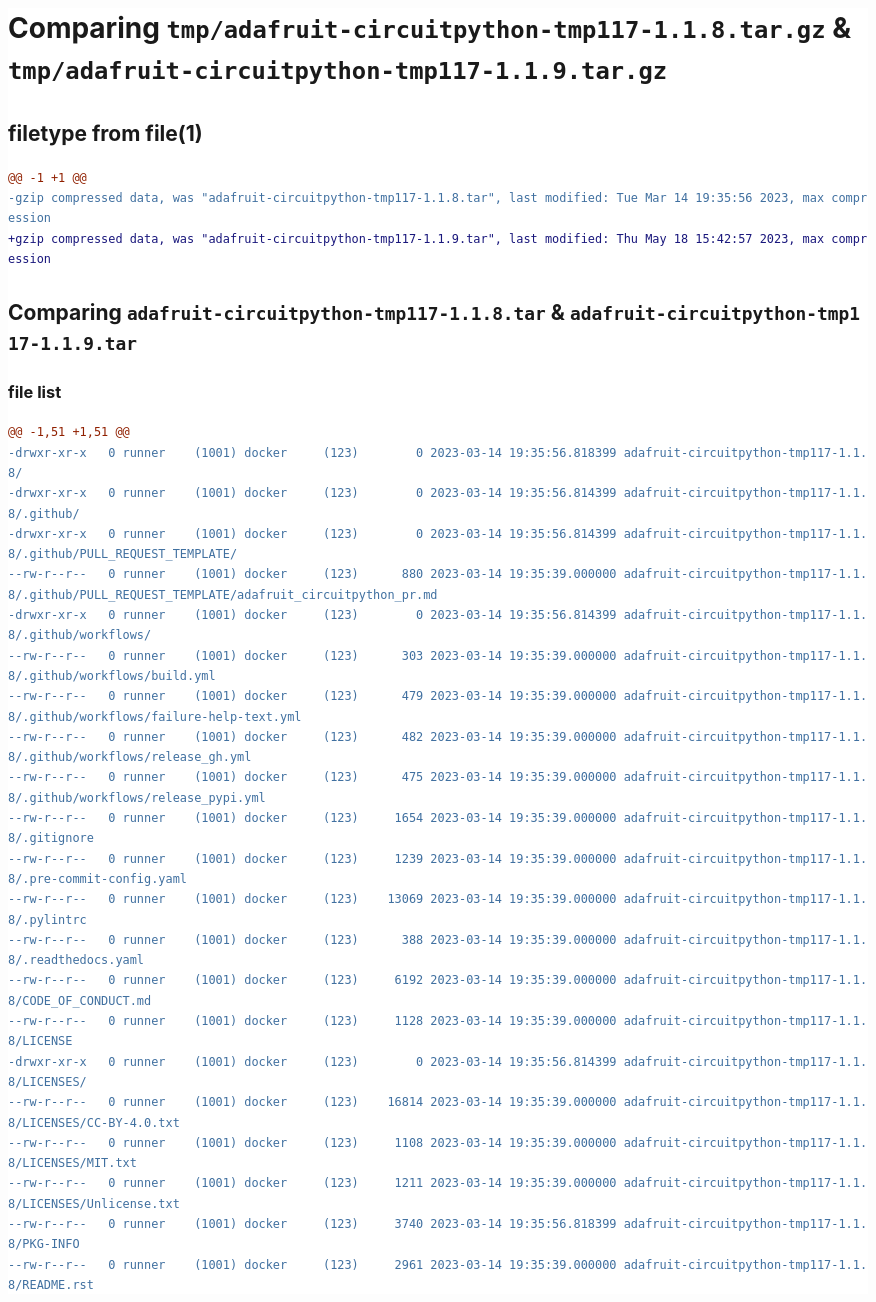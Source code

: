 # Comparing `tmp/adafruit-circuitpython-tmp117-1.1.8.tar.gz` & `tmp/adafruit-circuitpython-tmp117-1.1.9.tar.gz`

## filetype from file(1)

```diff
@@ -1 +1 @@
-gzip compressed data, was "adafruit-circuitpython-tmp117-1.1.8.tar", last modified: Tue Mar 14 19:35:56 2023, max compression
+gzip compressed data, was "adafruit-circuitpython-tmp117-1.1.9.tar", last modified: Thu May 18 15:42:57 2023, max compression
```

## Comparing `adafruit-circuitpython-tmp117-1.1.8.tar` & `adafruit-circuitpython-tmp117-1.1.9.tar`

### file list

```diff
@@ -1,51 +1,51 @@
-drwxr-xr-x   0 runner    (1001) docker     (123)        0 2023-03-14 19:35:56.818399 adafruit-circuitpython-tmp117-1.1.8/
-drwxr-xr-x   0 runner    (1001) docker     (123)        0 2023-03-14 19:35:56.814399 adafruit-circuitpython-tmp117-1.1.8/.github/
-drwxr-xr-x   0 runner    (1001) docker     (123)        0 2023-03-14 19:35:56.814399 adafruit-circuitpython-tmp117-1.1.8/.github/PULL_REQUEST_TEMPLATE/
--rw-r--r--   0 runner    (1001) docker     (123)      880 2023-03-14 19:35:39.000000 adafruit-circuitpython-tmp117-1.1.8/.github/PULL_REQUEST_TEMPLATE/adafruit_circuitpython_pr.md
-drwxr-xr-x   0 runner    (1001) docker     (123)        0 2023-03-14 19:35:56.814399 adafruit-circuitpython-tmp117-1.1.8/.github/workflows/
--rw-r--r--   0 runner    (1001) docker     (123)      303 2023-03-14 19:35:39.000000 adafruit-circuitpython-tmp117-1.1.8/.github/workflows/build.yml
--rw-r--r--   0 runner    (1001) docker     (123)      479 2023-03-14 19:35:39.000000 adafruit-circuitpython-tmp117-1.1.8/.github/workflows/failure-help-text.yml
--rw-r--r--   0 runner    (1001) docker     (123)      482 2023-03-14 19:35:39.000000 adafruit-circuitpython-tmp117-1.1.8/.github/workflows/release_gh.yml
--rw-r--r--   0 runner    (1001) docker     (123)      475 2023-03-14 19:35:39.000000 adafruit-circuitpython-tmp117-1.1.8/.github/workflows/release_pypi.yml
--rw-r--r--   0 runner    (1001) docker     (123)     1654 2023-03-14 19:35:39.000000 adafruit-circuitpython-tmp117-1.1.8/.gitignore
--rw-r--r--   0 runner    (1001) docker     (123)     1239 2023-03-14 19:35:39.000000 adafruit-circuitpython-tmp117-1.1.8/.pre-commit-config.yaml
--rw-r--r--   0 runner    (1001) docker     (123)    13069 2023-03-14 19:35:39.000000 adafruit-circuitpython-tmp117-1.1.8/.pylintrc
--rw-r--r--   0 runner    (1001) docker     (123)      388 2023-03-14 19:35:39.000000 adafruit-circuitpython-tmp117-1.1.8/.readthedocs.yaml
--rw-r--r--   0 runner    (1001) docker     (123)     6192 2023-03-14 19:35:39.000000 adafruit-circuitpython-tmp117-1.1.8/CODE_OF_CONDUCT.md
--rw-r--r--   0 runner    (1001) docker     (123)     1128 2023-03-14 19:35:39.000000 adafruit-circuitpython-tmp117-1.1.8/LICENSE
-drwxr-xr-x   0 runner    (1001) docker     (123)        0 2023-03-14 19:35:56.814399 adafruit-circuitpython-tmp117-1.1.8/LICENSES/
--rw-r--r--   0 runner    (1001) docker     (123)    16814 2023-03-14 19:35:39.000000 adafruit-circuitpython-tmp117-1.1.8/LICENSES/CC-BY-4.0.txt
--rw-r--r--   0 runner    (1001) docker     (123)     1108 2023-03-14 19:35:39.000000 adafruit-circuitpython-tmp117-1.1.8/LICENSES/MIT.txt
--rw-r--r--   0 runner    (1001) docker     (123)     1211 2023-03-14 19:35:39.000000 adafruit-circuitpython-tmp117-1.1.8/LICENSES/Unlicense.txt
--rw-r--r--   0 runner    (1001) docker     (123)     3740 2023-03-14 19:35:56.818399 adafruit-circuitpython-tmp117-1.1.8/PKG-INFO
--rw-r--r--   0 runner    (1001) docker     (123)     2961 2023-03-14 19:35:39.000000 adafruit-circuitpython-tmp117-1.1.8/README.rst
```
